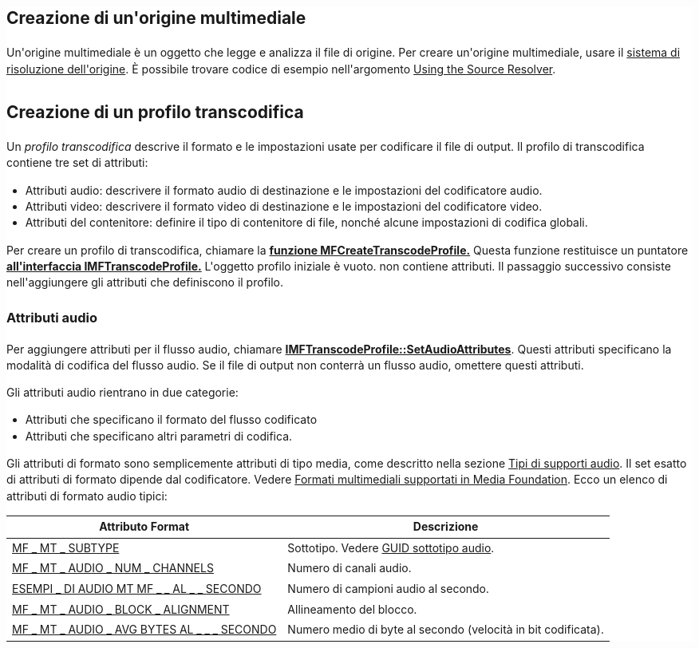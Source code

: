 ## <a name="creating-a-media-source"></a>Creazione di un'origine multimediale

Un'origine multimediale è un oggetto che legge e analizza il file di origine. Per creare un'origine multimediale, usare il [sistema di risoluzione dell'origine](source-resolver.md). È possibile trovare codice di esempio nell'argomento [Using the Source Resolver](using-the-source-resolver.md).

## <a name="creating-a-transcode-profile"></a>Creazione di un profilo transcodifica

Un *profilo transcodifica* descrive il formato e le impostazioni usate per codificare il file di output. Il profilo di transcodifica contiene tre set di attributi:

-   Attributi audio: descrivere il formato audio di destinazione e le impostazioni del codificatore audio.
-   Attributi video: descrivere il formato video di destinazione e le impostazioni del codificatore video.
-   Attributi del contenitore: definire il tipo di contenitore di file, nonché alcune impostazioni di codifica globali.

Per creare un profilo di transcodifica, chiamare la [**funzione MFCreateTranscodeProfile.**](/windows/desktop/api/mfidl/nf-mfidl-mfcreatetranscodeprofile) Questa funzione restituisce un puntatore [**all'interfaccia IMFTranscodeProfile.**](/windows/desktop/api/mfidl/nn-mfidl-imftranscodeprofile) L'oggetto profilo iniziale è vuoto. non contiene attributi. Il passaggio successivo consiste nell'aggiungere gli attributi che definiscono il profilo.

### <a name="audio-attributes"></a>Attributi audio

Per aggiungere attributi per il flusso audio, chiamare [**IMFTranscodeProfile::SetAudioAttributes**](/windows/desktop/api/mfidl/nf-mfidl-imftranscodeprofile-setaudioattributes). Questi attributi specificano la modalità di codifica del flusso audio. Se il file di output non conterrà un flusso audio, omettere questi attributi.

Gli attributi audio rientrano in due categorie:

-   Attributi che specificano il formato del flusso codificato
-   Attributi che specificano altri parametri di codifica.

Gli attributi di formato sono semplicemente attributi di tipo media, come descritto nella sezione [Tipi di supporti audio](audio-media-types.md). Il set esatto di attributi di formato dipende dal codificatore. Vedere [Formati multimediali supportati in Media Foundation](supported-media-formats-in-media-foundation.md). Ecco un elenco di attributi di formato audio tipici:



| Attributo Format                                                                         | Descrizione                                                      |
|------------------------------------------------------------------------------------------|------------------------------------------------------------------|
| [MF \_ MT \_ SUBTYPE](mf-mt-subtype-attribute.md)                                           | Sottotipo. Vedere [GUID sottotipo audio](audio-subtype-guids.md). |
| [MF \_ MT \_ AUDIO \_ NUM \_ CHANNELS](mf-mt-audio-num-channels-attribute.md)                   | Numero di canali audio.                                    |
| [ESEMPI \_ DI AUDIO MT MF \_ \_ AL \_ \_ SECONDO](mf-mt-audio-samples-per-second-attribute.md)      | Numero di campioni audio al secondo.                          |
| [MF \_ MT \_ AUDIO \_ BLOCK \_ ALIGNMENT](mf-mt-audio-block-alignment-attribute.md)             | Allineamento del blocco.                                             |
| [MF \_ MT \_ AUDIO \_ AVG BYTES AL \_ \_ \_ SECONDO](mf-mt-audio-avg-bytes-per-second-attribute.md) | Numero medio di byte al secondo (velocità in bit codificata).   |
